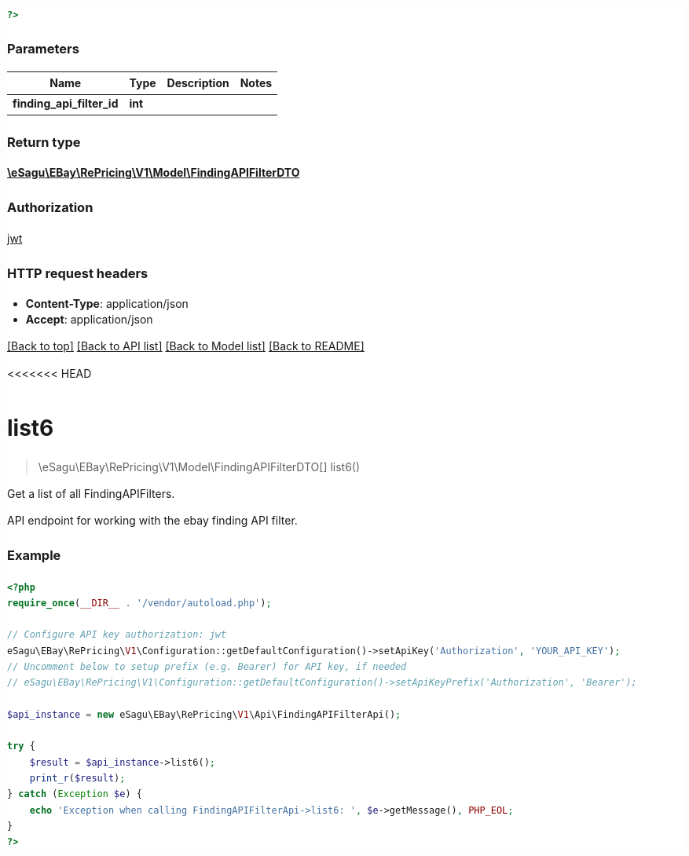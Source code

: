 ```php
?>
```

### Parameters

Name | Type | Description  | Notes
------------- | ------------- | ------------- | -------------
 **finding_api_filter_id** | **int**|  |

### Return type

[**\eSagu\EBay\RePricing\V1\Model\FindingAPIFilterDTO**](../Model/FindingAPIFilterDTO.md)

### Authorization

[jwt](../../README.md#jwt)

### HTTP request headers

 - **Content-Type**: application/json
 - **Accept**: application/json

[[Back to top]](#) [[Back to API list]](../../README.md#documentation-for-api-endpoints) [[Back to Model list]](../../README.md#documentation-for-models) [[Back to README]](../../README.md)

<<<<<<< HEAD
# **list6**
> \eSagu\EBay\RePricing\V1\Model\FindingAPIFilterDTO[] list6()

Get a list of all FindingAPIFilters.

API endpoint for working with the ebay finding API filter.

### Example
```php
<?php
require_once(__DIR__ . '/vendor/autoload.php');

// Configure API key authorization: jwt
eSagu\EBay\RePricing\V1\Configuration::getDefaultConfiguration()->setApiKey('Authorization', 'YOUR_API_KEY');
// Uncomment below to setup prefix (e.g. Bearer) for API key, if needed
// eSagu\EBay\RePricing\V1\Configuration::getDefaultConfiguration()->setApiKeyPrefix('Authorization', 'Bearer');

$api_instance = new eSagu\EBay\RePricing\V1\Api\FindingAPIFilterApi();

try {
    $result = $api_instance->list6();
    print_r($result);
} catch (Exception $e) {
    echo 'Exception when calling FindingAPIFilterApi->list6: ', $e->getMessage(), PHP_EOL;
}
?>
```

